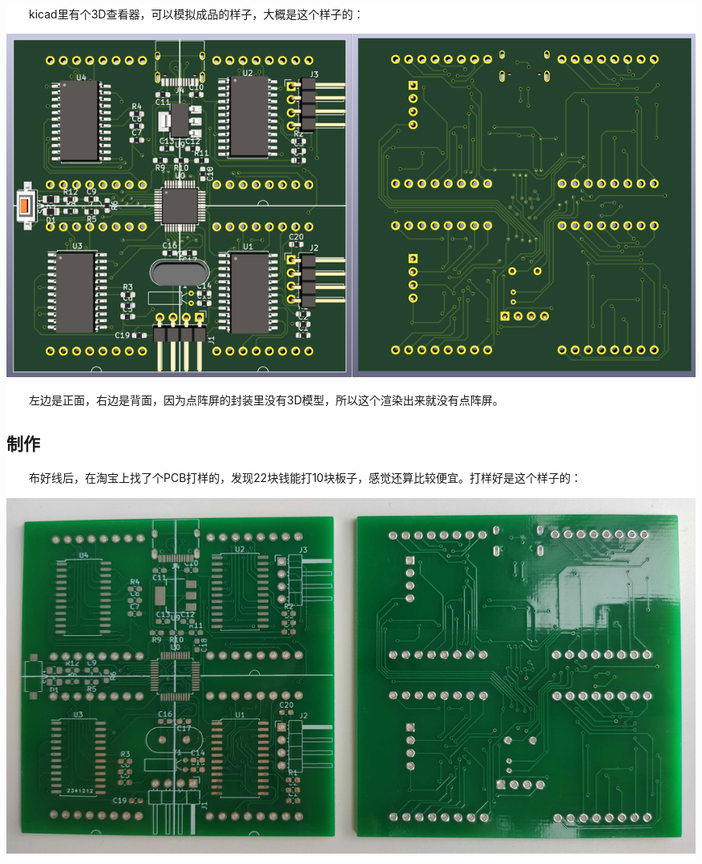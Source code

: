 &emsp;&emsp;kicad里有个3D查看器，可以模拟成品的样子，大概是这个样子的：

![](/images/other/lattice_screen/3d_view.png)

&emsp;&emsp;左边是正面，右边是背面，因为点阵屏的封装里没有3D模型，所以这个渲染出来就没有点阵屏。

## 制作

&emsp;&emsp;布好线后，在淘宝上找了个PCB打样的，发现22块钱能打10块板子，感觉还算比较便宜。打样好是这个样子的：

![](/images/other/lattice_screen/empty_baord.jpeg)
